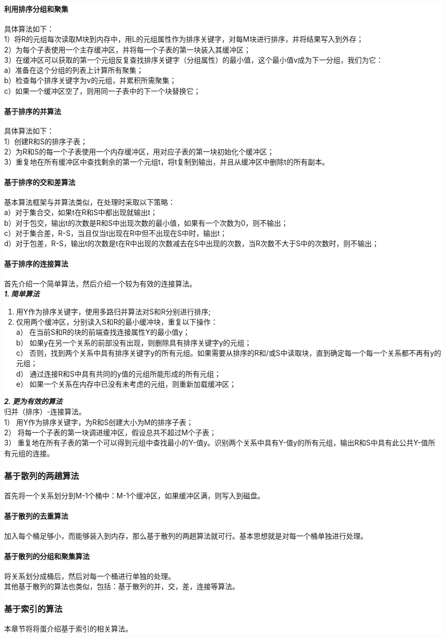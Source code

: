 #### 利用排序分组和聚集
具体算法如下：    
1）将R的元组每次读取M块到内存中，用L的元组属性作为排序关键字，对每M块进行排序，并将结果写入到外存；    
2）为每个子表使用一个主存缓冲区，并将每一个子表的第一块装入其缓冲区；    
3）在缓冲区可以获取的第一个元组反复查找排序关键字（分组属性）的最小值，这个最小值v成为下一分组，我们为它：   
	a）准备在这个分组的列表上计算所有聚集；   
	b）检查每个排序关键字为v的元组，并累积所需聚集；   
	c）如果一个缓冲区空了，则用同一子表中的下一个块替换它；   

#### 基于排序的并算法
具体算法如下：    
1）创建R和S的排序子表；   
2）为R和S的每一个子表使用一个内存缓冲区，用对应子表的第一块初始化个缓冲区；   
3）重复地在所有缓冲区中查找剩余的第一个元组t，将t复制到输出，并且从缓冲区中删除t的所有副本。   

#### 基于排序的交和差算法
基本算法框架与并算法类似，在处理时采取以下策略：   
a）对于集合交，如果t在R和S中都出现就输出t；     
b）对于包交，输出t的次数是R和S中出现次数的最小值，如果有一个次数为0，则不输出；   
c）对于集合差，R-S，当且仅当t出现在R中但不出现在S中时，输出t；   
d）对于包差，R-S，输出t的次数是t在R中出现的次数减去在S中出现的次数，当R次数不大于S中的次数时，则不输出；   

#### 基于排序的连接算法
首先介绍一个简单算法，然后介绍一个较为有效的连接算法。    
***1. 简单算法***    
1) 用Y作为排序关键字，使用多路归并算法对S和R分别进行排序;   
2) 仅用两个缓冲区，分别读入S和R的最小缓冲块，重复以下操作：    
	a） 在当前S和R的块的前端查找连接属性Y的最小值y；    
	b） 如果y在另一个关系的前部没有出现，则删除具有排序关键字y的元组；   
	c） 否则，找到两个关系中具有排序关键字y的所有元组。如果需要从排序的R和/或S中读取块，直到确定每一个每一个关系都不再有y的元组；    
	d） 通过连接R和S中具有共同的y值的元组所能形成的所有元组；   
	e） 如果一个关系在内存中已没有未考虑的元组，则重新加载缓冲区；   

***2. 更为有效的算法***    
归并（排序）-连接算法。   
1） 用Y作为排序关键字，为R和S创建大小为M的排序子表；   
2） 将每一个子表的第一块调进缓冲区，假设总共不超过M个子表；   
3） 重复地在所有子表的第一个可以得到元组中查找最小的Y-值y。识别两个关系中具有Y-值y的所有元组，输出R和S中具有此公共Y-值所有元组的连接。   

### 基于散列的两趟算法
首先将一个关系划分到M-1个桶中：M-1个缓冲区，如果缓冲区满，则写入到磁盘。   

#### 基于散列的去重算法
加入每个桶足够小，而能够装入到内存，那么基于散列的两趟算法就可行。基本思想就是对每一个桶单独进行处理。   

#### 基于散列的分组和聚集算法
将关系划分成桶后，然后对每一个桶进行单独的处理。  
其他基于散列的算法也类似，包括：基于散列的并，交，差，连接等算法。   

### 基于索引的算法
本章节将将蛋介绍基于索引的相关算法。   
